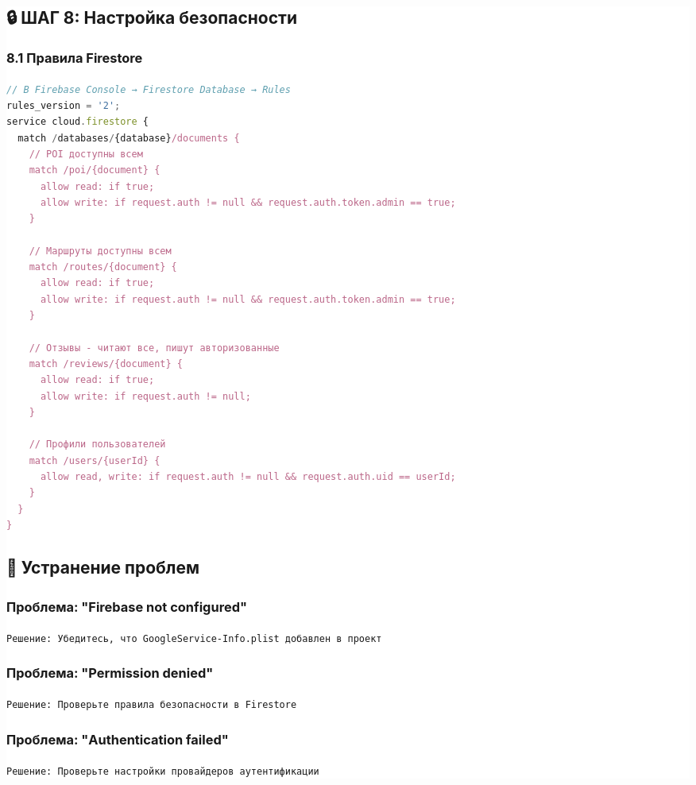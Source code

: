 ## 🔒 ШАГ 8: Настройка безопасности

### 8.1 Правила Firestore
```javascript
// В Firebase Console → Firestore Database → Rules
rules_version = '2';
service cloud.firestore {
  match /databases/{database}/documents {
    // POI доступны всем
    match /poi/{document} {
      allow read: if true;
      allow write: if request.auth != null && request.auth.token.admin == true;
    }
    
    // Маршруты доступны всем
    match /routes/{document} {
      allow read: if true;
      allow write: if request.auth != null && request.auth.token.admin == true;
    }
    
    // Отзывы - читают все, пишут авторизованные
    match /reviews/{document} {
      allow read: if true;
      allow write: if request.auth != null;
    }
    
    // Профили пользователей
    match /users/{userId} {
      allow read, write: if request.auth != null && request.auth.uid == userId;
    }
  }
}
```

## 🚨 Устранение проблем

### Проблема: "Firebase not configured"
```
Решение: Убедитесь, что GoogleService-Info.plist добавлен в проект
```

### Проблема: "Permission denied"
```
Решение: Проверьте правила безопасности в Firestore
```

### Проблема: "Authentication failed"
```
Решение: Проверьте настройки провайдеров аутентификации
```
